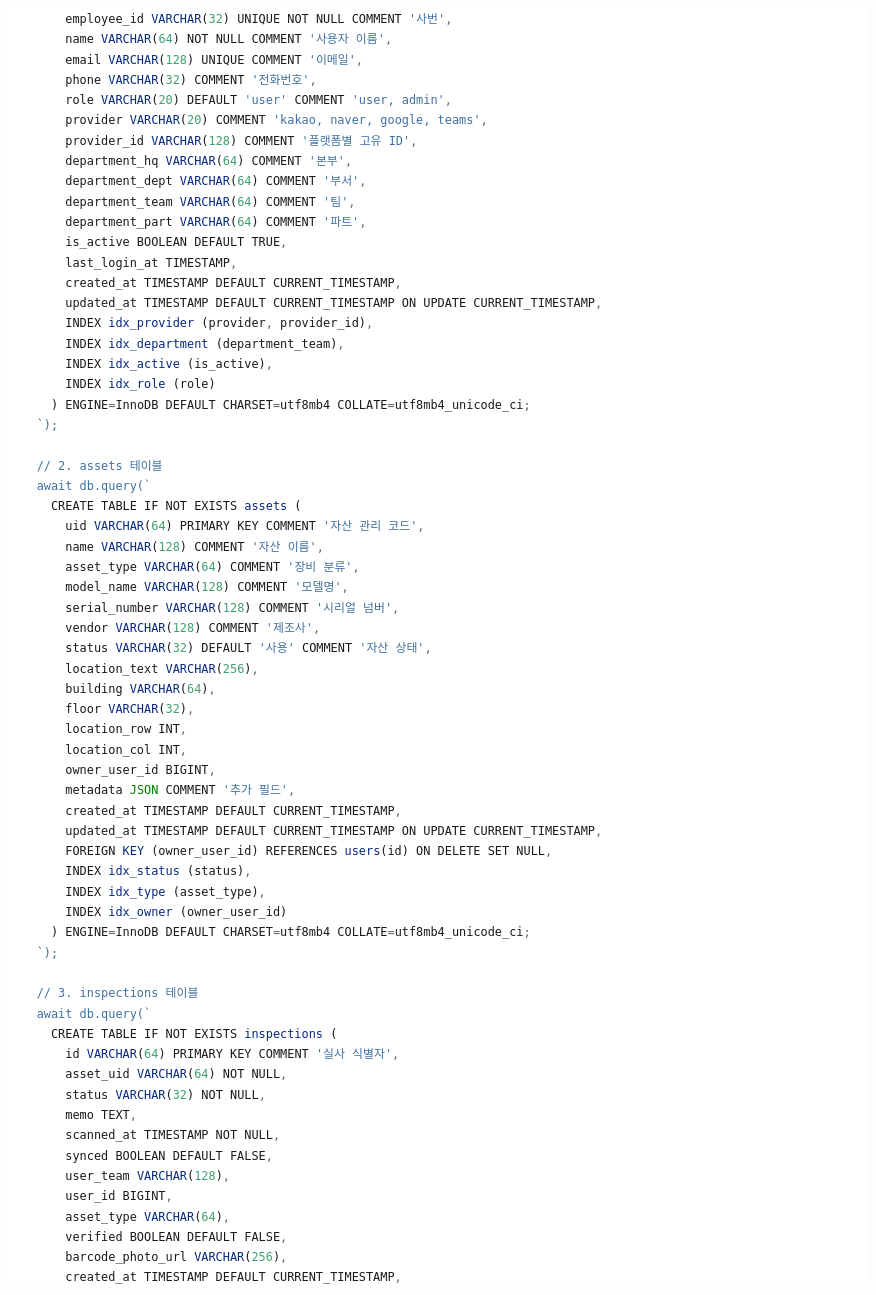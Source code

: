 ```typescript
        employee_id VARCHAR(32) UNIQUE NOT NULL COMMENT '사번',
        name VARCHAR(64) NOT NULL COMMENT '사용자 이름',
        email VARCHAR(128) UNIQUE COMMENT '이메일',
        phone VARCHAR(32) COMMENT '전화번호',
        role VARCHAR(20) DEFAULT 'user' COMMENT 'user, admin',
        provider VARCHAR(20) COMMENT 'kakao, naver, google, teams',
        provider_id VARCHAR(128) COMMENT '플랫폼별 고유 ID',
        department_hq VARCHAR(64) COMMENT '본부',
        department_dept VARCHAR(64) COMMENT '부서',
        department_team VARCHAR(64) COMMENT '팀',
        department_part VARCHAR(64) COMMENT '파트',
        is_active BOOLEAN DEFAULT TRUE,
        last_login_at TIMESTAMP,
        created_at TIMESTAMP DEFAULT CURRENT_TIMESTAMP,
        updated_at TIMESTAMP DEFAULT CURRENT_TIMESTAMP ON UPDATE CURRENT_TIMESTAMP,
        INDEX idx_provider (provider, provider_id),
        INDEX idx_department (department_team),
        INDEX idx_active (is_active),
        INDEX idx_role (role)
      ) ENGINE=InnoDB DEFAULT CHARSET=utf8mb4 COLLATE=utf8mb4_unicode_ci;
    `);
    
    // 2. assets 테이블
    await db.query(`
      CREATE TABLE IF NOT EXISTS assets (
        uid VARCHAR(64) PRIMARY KEY COMMENT '자산 관리 코드',
        name VARCHAR(128) COMMENT '자산 이름',
        asset_type VARCHAR(64) COMMENT '장비 분류',
        model_name VARCHAR(128) COMMENT '모델명',
        serial_number VARCHAR(128) COMMENT '시리얼 넘버',
        vendor VARCHAR(128) COMMENT '제조사',
        status VARCHAR(32) DEFAULT '사용' COMMENT '자산 상태',
        location_text VARCHAR(256),
        building VARCHAR(64),
        floor VARCHAR(32),
        location_row INT,
        location_col INT,
        owner_user_id BIGINT,
        metadata JSON COMMENT '추가 필드',
        created_at TIMESTAMP DEFAULT CURRENT_TIMESTAMP,
        updated_at TIMESTAMP DEFAULT CURRENT_TIMESTAMP ON UPDATE CURRENT_TIMESTAMP,
        FOREIGN KEY (owner_user_id) REFERENCES users(id) ON DELETE SET NULL,
        INDEX idx_status (status),
        INDEX idx_type (asset_type),
        INDEX idx_owner (owner_user_id)
      ) ENGINE=InnoDB DEFAULT CHARSET=utf8mb4 COLLATE=utf8mb4_unicode_ci;
    `);
    
    // 3. inspections 테이블
    await db.query(`
      CREATE TABLE IF NOT EXISTS inspections (
        id VARCHAR(64) PRIMARY KEY COMMENT '실사 식별자',
        asset_uid VARCHAR(64) NOT NULL,
        status VARCHAR(32) NOT NULL,
        memo TEXT,
        scanned_at TIMESTAMP NOT NULL,
        synced BOOLEAN DEFAULT FALSE,
        user_team VARCHAR(128),
        user_id BIGINT,
        asset_type VARCHAR(64),
        verified BOOLEAN DEFAULT FALSE,
        barcode_photo_url VARCHAR(256),
        created_at TIMESTAMP DEFAULT CURRENT_TIMESTAMP,
```